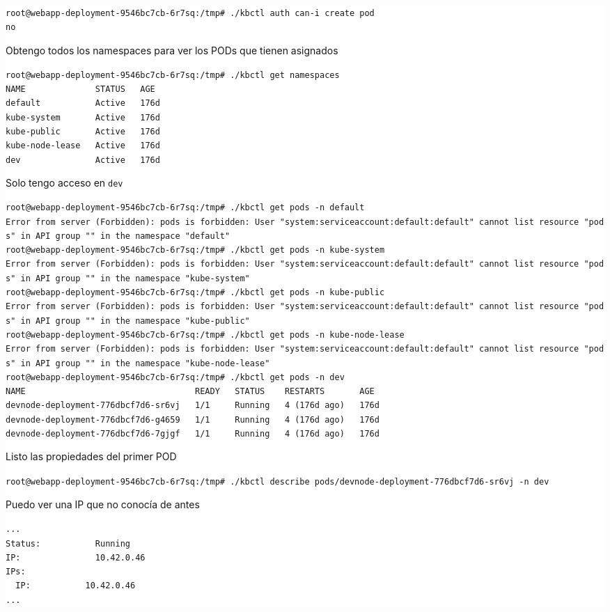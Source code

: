 ```null
root@webapp-deployment-9546bc7cb-6r7sq:/tmp# ./kbctl auth can-i create pod
no
```

Obtengo todos los namespaces para ver los PODs que tienen asignados

```null
root@webapp-deployment-9546bc7cb-6r7sq:/tmp# ./kbctl get namespaces
NAME              STATUS   AGE
default           Active   176d
kube-system       Active   176d
kube-public       Active   176d
kube-node-lease   Active   176d
dev               Active   176d
```

Solo tengo acceso en ```dev```

```null
root@webapp-deployment-9546bc7cb-6r7sq:/tmp# ./kbctl get pods -n default
Error from server (Forbidden): pods is forbidden: User "system:serviceaccount:default:default" cannot list resource "pods" in API group "" in the namespace "default"
root@webapp-deployment-9546bc7cb-6r7sq:/tmp# ./kbctl get pods -n kube-system
Error from server (Forbidden): pods is forbidden: User "system:serviceaccount:default:default" cannot list resource "pods" in API group "" in the namespace "kube-system"
root@webapp-deployment-9546bc7cb-6r7sq:/tmp# ./kbctl get pods -n kube-public
Error from server (Forbidden): pods is forbidden: User "system:serviceaccount:default:default" cannot list resource "pods" in API group "" in the namespace "kube-public"
root@webapp-deployment-9546bc7cb-6r7sq:/tmp# ./kbctl get pods -n kube-node-lease
Error from server (Forbidden): pods is forbidden: User "system:serviceaccount:default:default" cannot list resource "pods" in API group "" in the namespace "kube-node-lease"
root@webapp-deployment-9546bc7cb-6r7sq:/tmp# ./kbctl get pods -n dev
NAME                                  READY   STATUS    RESTARTS       AGE
devnode-deployment-776dbcf7d6-sr6vj   1/1     Running   4 (176d ago)   176d
devnode-deployment-776dbcf7d6-g4659   1/1     Running   4 (176d ago)   176d
devnode-deployment-776dbcf7d6-7gjgf   1/1     Running   4 (176d ago)   176d
```

Listo las propiedades del primer POD

```null
root@webapp-deployment-9546bc7cb-6r7sq:/tmp# ./kbctl describe pods/devnode-deployment-776dbcf7d6-sr6vj -n dev
```

Puedo ver una IP que no conocía de antes

```null
...
Status:           Running
IP:               10.42.0.46
IPs:
  IP:           10.42.0.46
...
```

